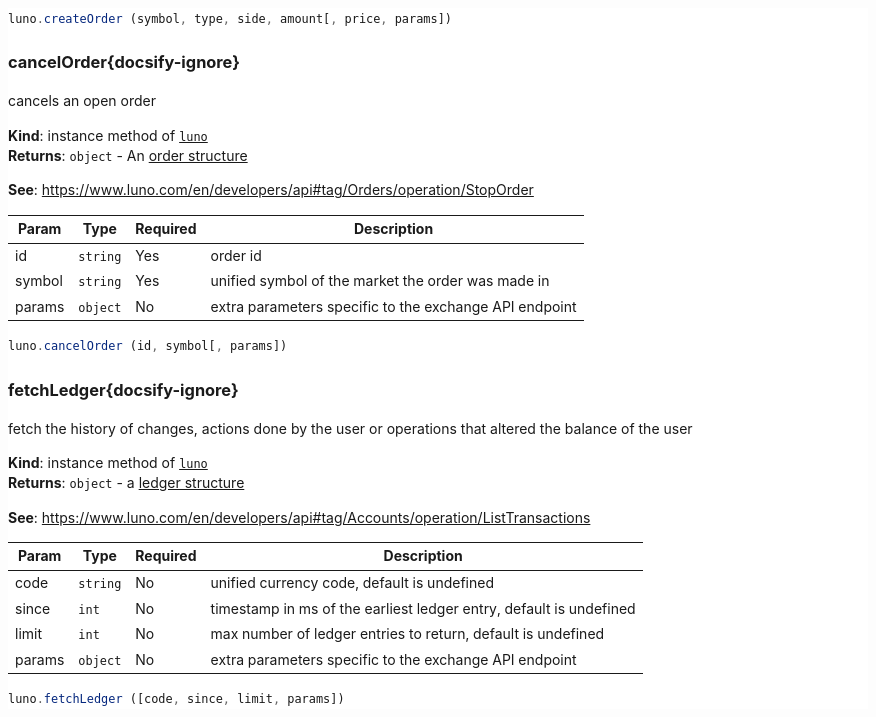 
```javascript
luno.createOrder (symbol, type, side, amount[, price, params])
```


<a name="cancelOrder" id="cancelorder"></a>

### cancelOrder{docsify-ignore}
cancels an open order

**Kind**: instance method of [<code>luno</code>](#luno)  
**Returns**: <code>object</code> - An [order structure](https://docs.ccxt.com/#/?id=order-structure)

**See**: https://www.luno.com/en/developers/api#tag/Orders/operation/StopOrder  

| Param | Type | Required | Description |
| --- | --- | --- | --- |
| id | <code>string</code> | Yes | order id |
| symbol | <code>string</code> | Yes | unified symbol of the market the order was made in |
| params | <code>object</code> | No | extra parameters specific to the exchange API endpoint |


```javascript
luno.cancelOrder (id, symbol[, params])
```


<a name="fetchLedger" id="fetchledger"></a>

### fetchLedger{docsify-ignore}
fetch the history of changes, actions done by the user or operations that altered the balance of the user

**Kind**: instance method of [<code>luno</code>](#luno)  
**Returns**: <code>object</code> - a [ledger structure](https://docs.ccxt.com/#/?id=ledger)

**See**: https://www.luno.com/en/developers/api#tag/Accounts/operation/ListTransactions  

| Param | Type | Required | Description |
| --- | --- | --- | --- |
| code | <code>string</code> | No | unified currency code, default is undefined |
| since | <code>int</code> | No | timestamp in ms of the earliest ledger entry, default is undefined |
| limit | <code>int</code> | No | max number of ledger entries to return, default is undefined |
| params | <code>object</code> | No | extra parameters specific to the exchange API endpoint |


```javascript
luno.fetchLedger ([code, since, limit, params])
```


<a name="createDepositAddress" id="createdepositaddress"></a>

